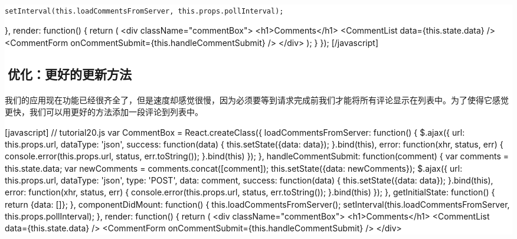     setInterval(this.loadCommentsFromServer, this.props.pollInterval);
  },
  render: function() {
    return (
      &lt;div className=&quot;commentBox&quot;&gt;
        &lt;h1&gt;Comments&lt;/h1&gt;
        &lt;CommentList data={this.state.data} /&gt;
        &lt;CommentForm onCommentSubmit={this.handleCommentSubmit} /&gt;
      &lt;/div&gt;
    );
  }
});
[/javascript]

##  优化：更好的更新方法

我们的应用现在功能已经很齐全了，但是速度却感觉很慢，因为必须要等到请求完成前我们才能将所有评论显示在列表中。为了使得它感觉更快，我们可以用更好的方法添加一段评论到列表中。

[javascript]
// tutorial20.js
var CommentBox = React.createClass({
  loadCommentsFromServer: function() {
    $.ajax({
      url: this.props.url,
      dataType: 'json',
      success: function(data) {
        this.setState({data: data});
      }.bind(this),
      error: function(xhr, status, err) {
        console.error(this.props.url, status, err.toString());
      }.bind(this)
    });
  },
  handleCommentSubmit: function(comment) {
    var comments = this.state.data;
    var newComments = comments.concat([comment]);
    this.setState({data: newComments});
    $.ajax({
      url: this.props.url,
      dataType: 'json',
      type: 'POST',
      data: comment,
      success: function(data) {
        this.setState({data: data});
      }.bind(this),
      error: function(xhr, status, err) {
        console.error(this.props.url, status, err.toString());
      }.bind(this)
    });
  },
  getInitialState: function() {
    return {data: []};
  },
  componentDidMount: function() {
    this.loadCommentsFromServer();
    setInterval(this.loadCommentsFromServer, this.props.pollInterval);
  },
  render: function() {
    return (
      &lt;div className=&quot;commentBox&quot;&gt;
        &lt;h1&gt;Comments&lt;/h1&gt;
        &lt;CommentList data={this.state.data} /&gt;
        &lt;CommentForm onCommentSubmit={this.handleCommentSubmit} /&gt;
      &lt;/div&gt;